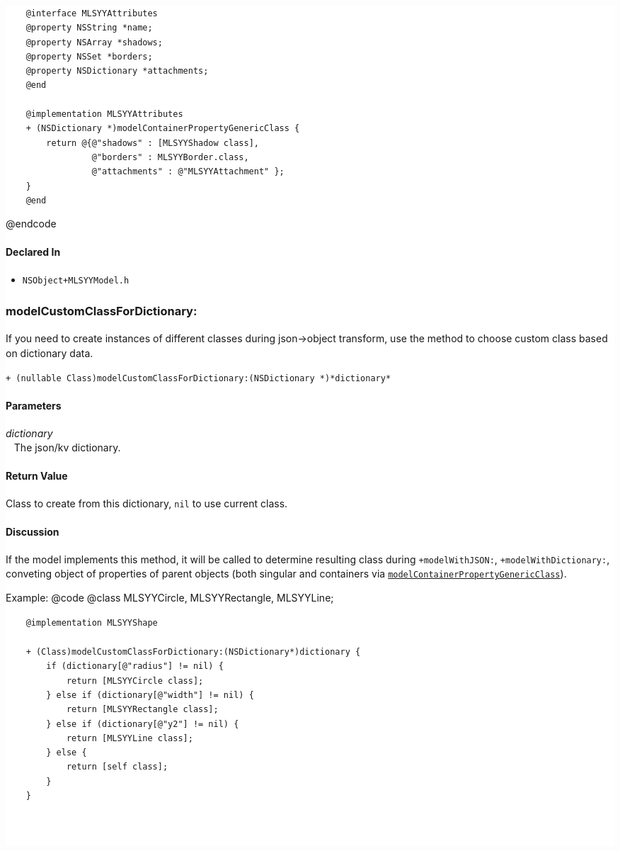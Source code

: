 <pre><code>    @interface MLSYYAttributes
    @property NSString *name;
    @property NSArray *shadows;
    @property NSSet *borders;
    @property NSDictionary *attachments;
    @end

    @implementation MLSYYAttributes
    + (NSDictionary *)modelContainerPropertyGenericClass {
        return @{@"shadows" : [MLSYYShadow class],
                 @"borders" : MLSYYBorder.class,
                 @"attachments" : @"MLSYYAttachment" };
    }
    @end
</code></pre>

  @endcode

#### Declared In
* `NSObject+MLSYYModel.h`

<a name="//api/name/modelCustomClassForDictionary:" title="modelCustomClassForDictionary:"></a>
### modelCustomClassForDictionary:

If you need to create instances of different classes during json->object transform,
use the method to choose custom class based on dictionary data.

`+ (nullable Class)modelCustomClassForDictionary:(NSDictionary *)*dictionary*`

#### Parameters

*dictionary*  
&nbsp;&nbsp;&nbsp;The json/kv dictionary.  

#### Return Value
Class to create from this dictionary, <code>nil</code> to use current class.

#### Discussion
If the model implements this method, it will be called to determine resulting class
during <code>+modelWithJSON:</code>, <code>+modelWithDictionary:</code>, conveting object of properties of parent objects
(both singular and containers via <a href="#//api/name/modelContainerPropertyGenericClass"><code>modelContainerPropertyGenericClass</code></a>).

Example:
@code
        @class MLSYYCircle, MLSYYRectangle, MLSYYLine;

<pre><code>    @implementation MLSYYShape

    + (Class)modelCustomClassForDictionary:(NSDictionary*)dictionary {
        if (dictionary[@"radius"] != nil) {
            return [MLSYYCircle class];
        } else if (dictionary[@"width"] != nil) {
            return [MLSYYRectangle class];
        } else if (dictionary[@"y2"] != nil) {
            return [MLSYYLine class];
        } else {
            return [self class];
        }
    }
